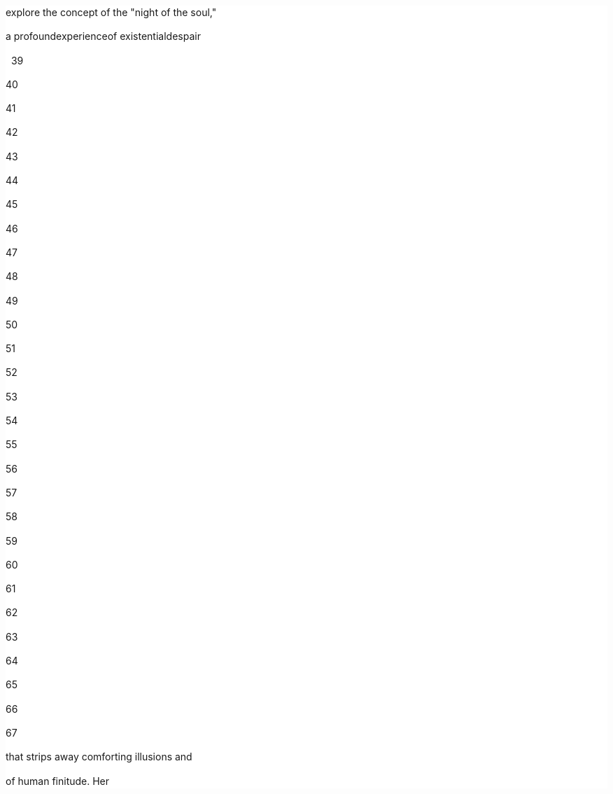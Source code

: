 explore the concept of the "night of the soul,"

a profoundexperienceof existentialdespair

  39

40

41

42

43

44

45

46

47

48

49

50

51

52

53

54

55

56

57

58

59

60

61

62

63

64

65

66

67

that strips away comforting illusions and

of human finitude. Her
